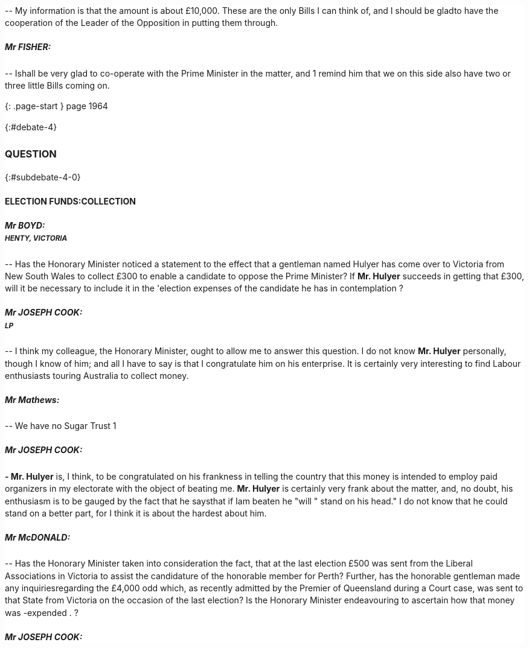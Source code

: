 -- My information is that the amount is about £10,000. These are the only Bills I can think of, and I should be gladto have the cooperation of the Leader of the Opposition in putting them through. 

##### Mr FISHER:

-- Ishall be very glad to co-operate with the Prime Minister in the matter, and 1 remind him that we on this side also have two or three little Bills coming on. 

{: .page-start }
page 1964

{:#debate-4}
### QUESTION

{:#subdebate-4-0}
#### ELECTION FUNDS:COLLECTION

##### Mr BOYD:<br><small class="text-muted">HENTY, VICTORIA</small>

-- Has the Honorary Minister noticed a statement to the effect that a gentleman named Hulyer has come over to Victoria from New South Wales to collect £300 to enable a candidate to oppose the Prime Minister? If  **Mr. Hulyer**  succeeds in getting that £300, will it be necessary to include it in the 'election expenses of the candidate he has in contemplation ? 

##### Mr JOSEPH COOK:<br><small class="text-muted">LP</small>

-- I think my colleague, the Honorary Minister, ought to allow me to answer this question. I do not know  **Mr. Hulyer**  personally, though I know of him; and all I have to say is that I congratulate him on his enterprise. It is certainly very interesting to find Labour enthusiasts touring Australia to collect money. 

##### Mr Mathews:

-- We have no Sugar Trust 1 

##### Mr JOSEPH COOK:


 **- Mr. Hulyer** is, I think, to be congratulated on his frankness in telling the country that this money is intended to employ paid organizers in my electorate with the object of beating me.  **Mr. Hulyer**  is certainly very frank about the matter, and, no doubt, his enthusiasm is to be gauged by the fact that he saysthat if Iam beaten he "will " stand on his head." I do not know that he could stand on a better part, for I think it is about the hardest about him. 

##### Mr McDONALD:

-- Has the Honorary Minister taken into consideration the fact, that at the last election £500 was sent from the Liberal Associations in Victoria to assist the candidature of the honorable member for Perth? Further, has the honorable gentleman made any inquiriesregarding the £4,000 odd which, as recently admitted by the Premier of Queensland during a Court case, was sent to that State from Victoria on the occasion of the last election? Is the Honorary Minister endeavouring to ascertain how that money was -expended . ? 

##### Mr JOSEPH COOK:
